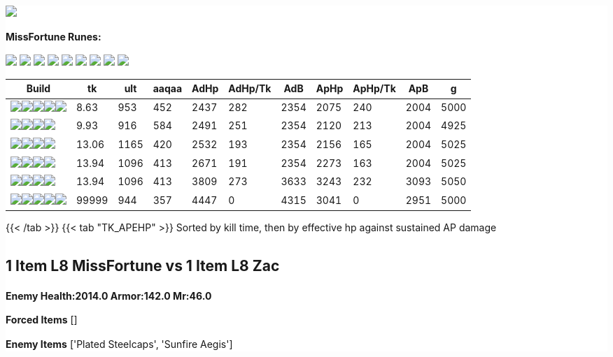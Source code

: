 ![](/StatMods/StatModsHealthScalingIcon.png)



**MissFortune Runes:**


![](/Styles/Inspiration/FirstStrike/FirstStrike.png)
![](/Styles/Inspiration/MagicalFootwear/MagicalFootwear.png)
![](/Styles/Inspiration/BiscuitDelivery/BiscuitDelivery.png)
![](/Styles/Inspiration/CosmicInsight/CosmicInsight.png)
![](/Styles/Sorcery/AbsoluteFocus/AbsoluteFocus.png)
![](/Styles/Sorcery/GatheringStorm/GatheringStorm.png)
![](/StatMods/StatModsAdaptiveForceIcon.png)
![](/StatMods/StatModsAdaptiveForceIcon.png)
![](/StatMods/StatModsArmorIcon.png)





 Build |tk|ult|aaqaa|AdHp|AdHp/Tk|AdB|ApHp|ApHp/Tk|ApB|g
-|-|-|-|-|-|-|-|-|-|-
![](/item/6672.png)![](/item/2422.png)![](/item/1053.png)![](/item/1055.png)![](/item/1036.png)|8.63|953|452|2437|282|2354|2075|240|2004|5000
![](/item/3153.png)![](/item/2422.png)![](/item/1055.png)![](/item/1037.png)|9.93|916|584|2491|251|2354|2120|213|2004|4925
![](/item/3074.png)![](/item/2422.png)![](/item/1055.png)![](/item/1037.png)|13.06|1165|420|2532|193|2354|2156|165|2004|5025
![](/item/3072.png)![](/item/2422.png)![](/item/1055.png)![](/item/1037.png)|13.94|1096|413|2671|191|2354|2273|163|2004|5025
![](/item/6673.png)![](/item/2422.png)![](/item/1055.png)![](/item/1038.png)|13.94|1096|413|3809|273|3633|3243|232|3093|5050
![](/item/3026.png)![](/item/2422.png)![](/item/1053.png)![](/item/1055.png)![](/item/1036.png)|99999|944|357|4447|0|4315|3041|0|2951|5000
{{< /tab >}}
{{< tab "TK_APEHP" >}}
Sorted by kill time, then by effective hp against sustained AP damage
## 1 Item L8 MissFortune vs 1 Item L8 Zac

**Enemy Health:2014.0 Armor:142.0 Mr:46.0**


**Forced Items** []








**Enemy Items** ['Plated Steelcaps', 'Sunfire Aegis']




